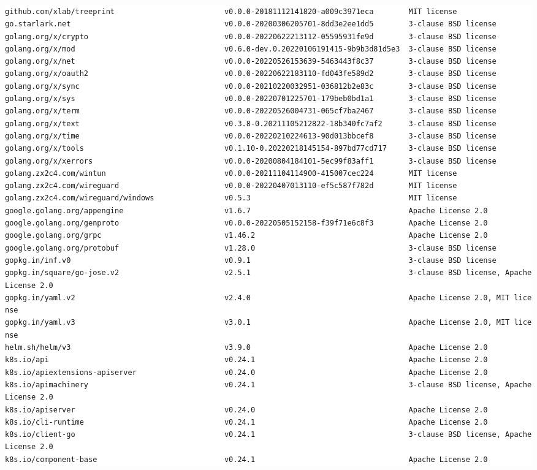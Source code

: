     github.com/xlab/treeprint                         v0.0.0-20181112141820-a009c3971eca        MIT license
    go.starlark.net                                   v0.0.0-20200306205701-8dd3e2ee1dd5        3-clause BSD license
    golang.org/x/crypto                               v0.0.0-20220622213112-05595931fe9d        3-clause BSD license
    golang.org/x/mod                                  v0.6.0-dev.0.20220106191415-9b9b3d81d5e3  3-clause BSD license
    golang.org/x/net                                  v0.0.0-20220526153639-5463443f8c37        3-clause BSD license
    golang.org/x/oauth2                               v0.0.0-20220622183110-fd043fe589d2        3-clause BSD license
    golang.org/x/sync                                 v0.0.0-20210220032951-036812b2e83c        3-clause BSD license
    golang.org/x/sys                                  v0.0.0-20220701225701-179beb0bd1a1        3-clause BSD license
    golang.org/x/term                                 v0.0.0-20220526004731-065cf7ba2467        3-clause BSD license
    golang.org/x/text                                 v0.3.8-0.20211105212822-18b340fc7af2      3-clause BSD license
    golang.org/x/time                                 v0.0.0-20220210224613-90d013bbcef8        3-clause BSD license
    golang.org/x/tools                                v0.1.10-0.20220218145154-897bd77cd717     3-clause BSD license
    golang.org/x/xerrors                              v0.0.0-20200804184101-5ec99f83aff1        3-clause BSD license
    golang.zx2c4.com/wintun                           v0.0.0-20211104114900-415007cec224        MIT license
    golang.zx2c4.com/wireguard                        v0.0.0-20220407013110-ef5c587f782d        MIT license
    golang.zx2c4.com/wireguard/windows                v0.5.3                                    MIT license
    google.golang.org/appengine                       v1.6.7                                    Apache License 2.0
    google.golang.org/genproto                        v0.0.0-20220505152158-f39f71e6c8f3        Apache License 2.0
    google.golang.org/grpc                            v1.46.2                                   Apache License 2.0
    google.golang.org/protobuf                        v1.28.0                                   3-clause BSD license
    gopkg.in/inf.v0                                   v0.9.1                                    3-clause BSD license
    gopkg.in/square/go-jose.v2                        v2.5.1                                    3-clause BSD license, Apache License 2.0
    gopkg.in/yaml.v2                                  v2.4.0                                    Apache License 2.0, MIT license
    gopkg.in/yaml.v3                                  v3.0.1                                    Apache License 2.0, MIT license
    helm.sh/helm/v3                                   v3.9.0                                    Apache License 2.0
    k8s.io/api                                        v0.24.1                                   Apache License 2.0
    k8s.io/apiextensions-apiserver                    v0.24.0                                   Apache License 2.0
    k8s.io/apimachinery                               v0.24.1                                   3-clause BSD license, Apache License 2.0
    k8s.io/apiserver                                  v0.24.0                                   Apache License 2.0
    k8s.io/cli-runtime                                v0.24.1                                   Apache License 2.0
    k8s.io/client-go                                  v0.24.1                                   3-clause BSD license, Apache License 2.0
    k8s.io/component-base                             v0.24.1                                   Apache License 2.0